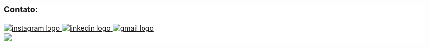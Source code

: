 ###

<h3 align="left">Contato:</h3>

<div align="left">
  <a href="https://www.instagram.com/gomezs_rafael/" target="_blank">
    <img src="https://img.shields.io/static/v1?message=Instagram&logo=instagram&label=&color=E4405F&logoColor=white&labelColor=&style=for-the-badge" height="30" alt="instagram logo"  />
  </a>
  <a href="https://www.linkedin.com/in/rafael-gomes-de-oliveira-92a173334/" target="_blank">
    <img src="https://img.shields.io/static/v1?message=LinkedIn&logo=linkedin&label=&color=0077B5&logoColor=white&labelColor=&style=for-the-badge" height="30" alt="linkedin logo"  />
  </a>
  <a href="mailto:rafaelgoliveiraa@gmail.com">
    <img src="https://img.shields.io/static/v1?message=Gmail&logo=gmail&label=&color=EA4335&logoColor=white&labelColor=&style=for-the-badge" height="30" alt="gmail logo" />
  </a>

  </a>
</div>
</div>



<img width=100% src="https://capsule-render.vercel.app/api?type=waving&color=0b5394&height=100&section=footer"/>


